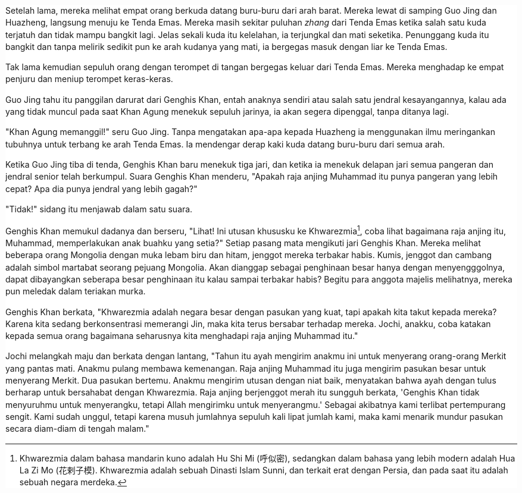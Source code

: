 Setelah lama, mereka melihat empat orang berkuda datang buru-buru dari arah barat. Mereka lewat di samping 
Guo Jing dan Huazheng, langsung menuju ke Tenda Emas. Mereka masih sekitar puluhan _zhang_ dari Tenda Emas 
ketika salah satu kuda terjatuh dan tidak mampu bangkit lagi. Jelas sekali kuda itu kelelahan, ia terjungkal 
dan mati seketika. Penunggang kuda itu bangkit dan tanpa melirik sedikit pun ke arah kudanya yang mati, ia 
bergegas masuk dengan liar ke Tenda Emas.

Tak lama kemudian sepuluh orang dengan terompet di tangan bergegas keluar dari Tenda Emas. Mereka menghadap 
ke empat penjuru dan meniup terompet keras-keras.

Guo Jing tahu itu panggilan darurat dari Genghis Khan, entah anaknya sendiri atau salah satu jendral kesayangannya,
kalau ada yang tidak muncul pada saat Khan Agung menekuk sepuluh jarinya, ia akan segera dipenggal, tanpa ditanya 
lagi.

"Khan Agung memanggil!" seru Guo Jing. Tanpa mengatakan apa-apa kepada Huazheng ia menggunakan ilmu meringankan 
tubuhnya untuk terbang ke arah Tenda Emas. Ia mendengar derap kaki kuda datang buru-buru dari semua arah.

Ketika Guo Jing tiba di tenda, Genghis Khan baru menekuk tiga jari, dan ketika ia menekuk delapan jari semua
pangeran dan jendral senior telah berkumpul. Suara Genghis Khan menderu, "Apakah raja anjing Muhammad itu punya
pangeran yang lebih cepat? Apa dia punya jendral yang lebih gagah?"

"Tidak!" sidang itu menjawab dalam satu suara.

Genghis Khan memukul dadanya dan berseru, "Lihat! Ini utusan khususku ke Khwarezmia[^khwarezmia], coba lihat bagaimana 
raja anjing itu, Muhammad, memperlakukan anak buahku yang setia?" Setiap pasang mata mengikuti jari Genghis Khan. 
Mereka melihat beberapa orang Mongolia dengan muka lebam biru dan hitam, jenggot mereka terbakar habis. Kumis, 
jenggot dan cambang adalah simbol martabat seorang pejuang Mongolia. Akan dianggap sebagai penghinaan besar 
hanya dengan menyengggolnya, dapat dibayangkan seberapa besar penghinaan itu kalau sampai terbakar habis? 
Begitu para anggota majelis melihatnya, mereka pun meledak dalam teriakan murka.

[^khwarezmia]: Khwarezmia dalam bahasa mandarin kuno adalah Hu Shi Mi (呼似密), sedangkan dalam bahasa yang lebih modern adalah Hua La Zi Mo (花剌子模). Khwarezmia adalah sebuah Dinasti Islam Sunni, dan terkait erat dengan Persia, dan pada saat itu adalah sebuah negara merdeka.

Genghis Khan berkata, "Khwarezmia adalah negara besar dengan pasukan yang kuat, tapi apakah kita takut kepada mereka?
Karena kita sedang berkonsentrasi memerangi Jin, maka kita terus bersabar terhadap mereka. Jochi, anakku, coba katakan
kepada semua orang bagaimana seharusnya kita menghadapi raja anjing Muhammad itu."

Jochi melangkah maju dan berkata dengan lantang, "Tahun itu ayah mengirim anakmu ini untuk menyerang orang-orang Merkit yang
pantas mati. Anakmu pulang membawa kemenangan. Raja anjing Muhammad itu juga mengirim pasukan besar untuk menyerang Merkit.
Dua pasukan bertemu. Anakmu mengirim utusan dengan niat baik, menyatakan bahwa ayah dengan tulus berharap untuk 
bersahabat dengan Khwarezmia. Raja anjing berjenggot merah itu sungguh berkata, 'Genghis Khan tidak menyuruhmu untuk 
menyerangku, tetapi Allah mengirimku untuk menyerangmu.' Sebagai akibatnya kami terlibat pertempurang sengit. Kami 
sudah unggul, tetapi karena musuh jumlahnya sepuluh kali lipat jumlah kami, maka kami menarik mundur pasukan secara 
diam-diam di tengah malam."


[^cakar-1]: Jiu Yin Baigu Zhua (九陰白骨爪), atau kita terjemahkan menjadi 'Cakar Tengkorak Putih'. Ini adalah pecahan dari ilmu yang terdapat di dalam Jiu Yin Zhen Jing, dan dikembangkan menurut jalurnya sendiri oleh kedua murid Huang Yaoshi, yaitu Chen Xuanfeng dan Mei Chaofeng. Istilah Cakar Tengkorak Putih digunakan bergantian dengan Jiu Yin Baigu Zhua supaya kita lebih mudah terbiasa dengan keduanya.
[^jin-dao-fuma]: Jin Dao Fu Ma (金刀驸马) secara literal berarti 'Menantu Dengan Golok Emas'. 
[^pemimpin-100]: Bai Fu Zhang adalah istilah bahasa mandarin untuk seorang pemimpin pasukan Mongolia yang per unitnya beranggotakan 100 orang.
[^anda]: Anda adalah sebutan bagi seorang saudara angkat dalam bahasa Mongolia.
[^meizi]: Meizi (妹子), sama sperti Mei Mei (妹妹), adalah panggilan untuk adik perempuan, tetapi dalam arti lebih intim.
[^surat-6]: Dalam bahasa mandarin, kalimat itu hanya 6 karakter, 'Ni yao zhan, bian zou zhan'.
[^catatan-1]: Undangan Genghis Khan untuk Qiu Chuji adalah berdasarkan teks asli sesuai apa yang tertulis dalam dokumen sejarah.